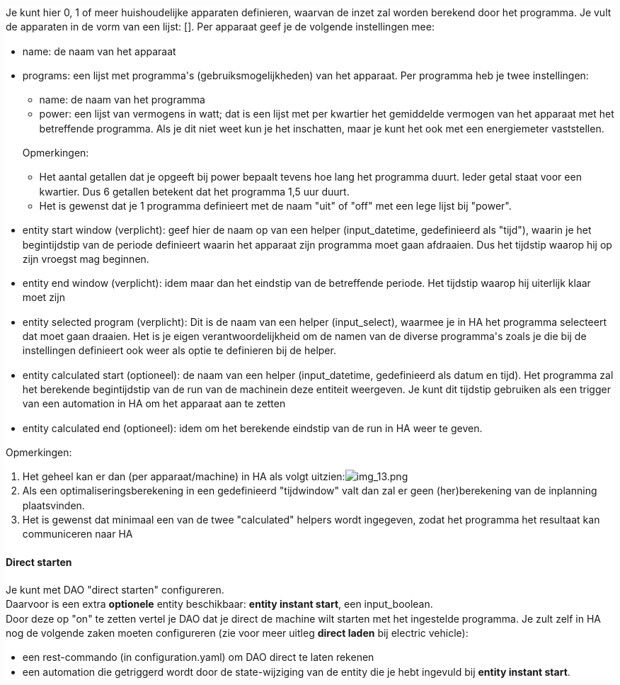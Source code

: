 Je kunt hier 0, 1 of meer huishoudelijke apparaten definieren, waarvan de inzet zal worden berekend door het programma.
Je vult de apparaten in de vorm van een lijst: [].
Per apparaat geef je de volgende instellingen mee:
 * name: de naam van het apparaat
 * programs: een lijst met programma's (gebruiksmogelijkheden) van het apparaat. 
   Per programma heb je twee instellingen:
   * name: de naam van het programma
   * power: een lijst van vermogens in watt; dat is een lijst met per kwartier het gemiddelde vermogen van het apparaat met het betreffende programma.
   Als je dit niet weet kun je het inschatten, maar je kunt het ook met een energiemeter vaststellen.<br>
   
   Opmerkingen:
   * Het aantal getallen dat je opgeeft bij power bepaalt tevens hoe lang het programma duurt. Ieder getal staat voor een kwartier. Dus 6 getallen betekent dat het programma 1,5 uur duurt.
   * Het is gewenst dat je 1 programma definieert met de naam "uit" of "off" met een lege lijst bij "power".
 * entity start window (verplicht): geef hier de naam op van een helper (input_datetime, gedefinieerd als "tijd"), waarin je het 
 begintijdstip van de periode definieert waarin het apparaat zijn programma moet gaan afdraaien. Dus het tijdstip waarop hij op zijn vroegst mag beginnen.
 * entity end window (verplicht): idem maar dan het eindstip van de betreffende periode. Het tijdstip waarop hij uiterlijk klaar moet zijn 
 * entity selected program (verplicht): Dit is de naam van een helper (input_select), waarmee je in HA het programma selecteert dat moet gaan draaien.
 Het is je eigen verantwoordelijkheid om de namen van de diverse programma's zoals je die bij de instellingen definieert ook weer als optie te definieren bij de helper.
 * entity calculated start (optioneel): de naam van een helper (input_datetime, gedefinieerd als datum en tijd). Het programma
 zal het berekende begintijdstip van de run van de machinein deze entiteit weergeven. Je kunt dit tijdstip gebruiken als een trigger van een
 automation in HA om het apparaat aan te zetten
 * entity calculated end (optioneel): idem om het berekende eindstip van de run in HA weer te geven.
 
 Opmerkingen:
1. Het geheel kan er dan (per apparaat/machine) in HA als volgt uitzien:![img_13.png](./images/img_13.png)
2. Als een optimaliseringsberekening in een gedefinieerd "tijdwindow" valt dan zal er geen (her)berekening van de inplanning plaatsvinden.
3. Het is gewenst dat minimaal een van de twee "calculated" helpers wordt ingegeven, zodat het programma het resultaat
 kan communiceren naar HA
 
#### Direct starten
Je kunt met DAO "direct starten" configureren. <br>
Daarvoor is een extra **optionele** entity beschikbaar: **entity instant start**, 
een input_boolean. <br>
Door deze op "on" te zetten vertel je DAO dat je direct de machine wilt starten met het ingestelde programma.
Je zult zelf in HA nog de volgende zaken moeten configureren (zie voor meer uitleg **direct laden** bij electric vehicle):
* een rest-commando (in configuration.yaml) om DAO direct te laten rekenen
* een automation die getriggerd wordt door de state-wijziging van de entity die je hebt ingevuld bij **entity instant start**.

